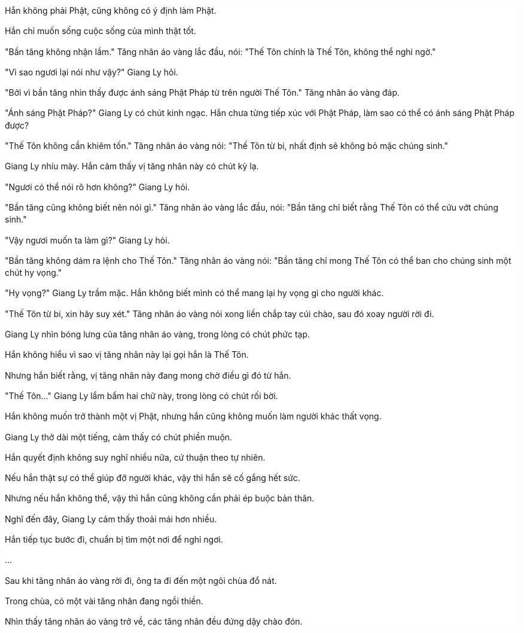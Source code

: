 Hắn không phải Phật, cũng không có ý định làm Phật.

Hắn chỉ muốn sống cuộc sống của mình thật tốt.

"Bần tăng không nhận lầm." Tăng nhân áo vàng lắc đầu, nói: "Thế Tôn chính là Thế Tôn, không thể nghi ngờ."

"Vì sao ngươi lại nói như vậy?" Giang Ly hỏi.

"Bởi vì bần tăng nhìn thấy được ánh sáng Phật Pháp từ trên người Thế Tôn." Tăng nhân áo vàng đáp.

"Ánh sáng Phật Pháp?" Giang Ly có chút kinh ngạc. Hắn chưa từng tiếp xúc với Phật Pháp, làm sao có thể có ánh sáng Phật Pháp được?

"Thế Tôn không cần khiêm tốn." Tăng nhân áo vàng nói: "Thế Tôn từ bi, nhất định sẽ không bỏ mặc chúng sinh."

Giang Ly nhíu mày. Hắn cảm thấy vị tăng nhân này có chút kỳ lạ.

"Ngươi có thể nói rõ hơn không?" Giang Ly hỏi.

"Bần tăng cũng không biết nên nói gì." Tăng nhân áo vàng lắc đầu, nói: "Bần tăng chỉ biết rằng Thế Tôn có thể cứu vớt chúng sinh."

"Vậy ngươi muốn ta làm gì?" Giang Ly hỏi.

"Bần tăng không dám ra lệnh cho Thế Tôn." Tăng nhân áo vàng nói: "Bần tăng chỉ mong Thế Tôn có thể ban cho chúng sinh một chút hy vọng."

"Hy vọng?" Giang Ly trầm mặc. Hắn không biết mình có thể mang lại hy vọng gì cho người khác.

"Thế Tôn từ bi, xin hãy suy xét." Tăng nhân áo vàng nói xong liền chắp tay cúi chào, sau đó xoay người rời đi.

Giang Ly nhìn bóng lưng của tăng nhân áo vàng, trong lòng có chút phức tạp.

Hắn không hiểu vì sao vị tăng nhân này lại gọi hắn là Thế Tôn.

Nhưng hắn biết rằng, vị tăng nhân này đang mong chờ điều gì đó từ hắn.

"Thế Tôn..." Giang Ly lẩm bẩm hai chữ này, trong lòng có chút rối bời.

Hắn không muốn trở thành một vị Phật, nhưng hắn cũng không muốn làm người khác thất vọng.

Giang Ly thở dài một tiếng, cảm thấy có chút phiền muộn.

Hắn quyết định không suy nghĩ nhiều nữa, cứ thuận theo tự nhiên.

Nếu hắn thật sự có thể giúp đỡ người khác, vậy thì hắn sẽ cố gắng hết sức.

Nhưng nếu hắn không thể, vậy thì hắn cũng không cần phải ép buộc bản thân.

Nghĩ đến đây, Giang Ly cảm thấy thoải mái hơn nhiều.

Hắn tiếp tục bước đi, chuẩn bị tìm một nơi để nghỉ ngơi.

...

Sau khi tăng nhân áo vàng rời đi, ông ta đi đến một ngôi chùa đổ nát.

Trong chùa, có một vài tăng nhân đang ngồi thiền.

Nhìn thấy tăng nhân áo vàng trở về, các tăng nhân đều đứng dậy chào đón.
